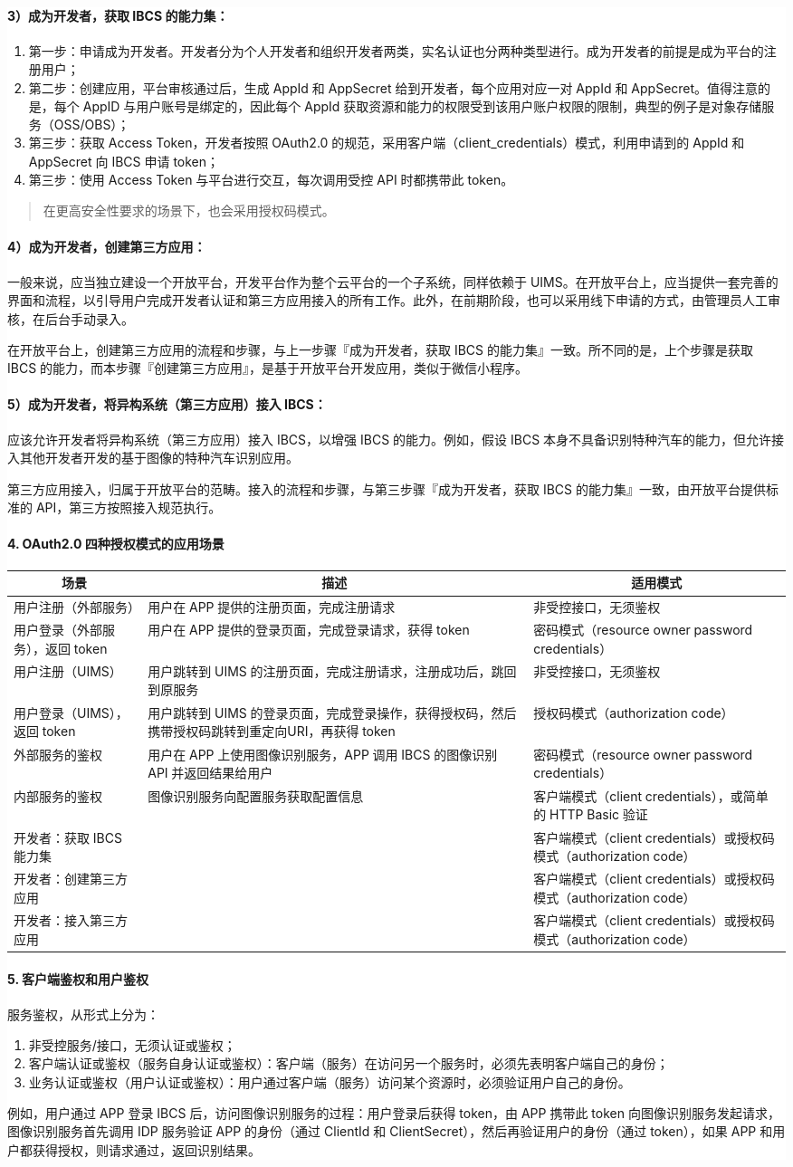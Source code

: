 #### 3）成为开发者，获取 IBCS 的能力集：

1. 第一步：申请成为开发者。开发者分为个人开发者和组织开发者两类，实名认证也分两种类型进行。成为开发者的前提是成为平台的注册用户；
2. 第二步：创建应用，平台审核通过后，生成 AppId 和 AppSecret 给到开发者，每个应用对应一对 AppId 和 AppSecret。值得注意的是，每个 AppID 与用户账号是绑定的，因此每个 AppId 获取资源和能力的权限受到该用户账户权限的限制，典型的例子是对象存储服务（OSS/OBS）；
3. 第三步：获取 Access Token，开发者按照 OAuth2.0 的规范，采用客户端（client_credentials）模式，利用申请到的 AppId 和 AppSecret 向 IBCS 申请 token；
4. 第三步：使用 Access Token 与平台进行交互，每次调用受控 API 时都携带此 token。

> 在更高安全性要求的场景下，也会采用授权码模式。

#### 4）成为开发者，创建第三方应用：

一般来说，应当独立建设一个开放平台，开发平台作为整个云平台的一个子系统，同样依赖于 UIMS。在开放平台上，应当提供一套完善的界面和流程，以引导用户完成开发者认证和第三方应用接入的所有工作。此外，在前期阶段，也可以采用线下申请的方式，由管理员人工审核，在后台手动录入。

在开放平台上，创建第三方应用的流程和步骤，与上一步骤『成为开发者，获取 IBCS 的能力集』一致。所不同的是，上个步骤是获取 IBCS 的能力，而本步骤『创建第三方应用』，是基于开放平台开发应用，类似于微信小程序。

#### 5）成为开发者，将异构系统（第三方应用）接入 IBCS：

应该允许开发者将异构系统（第三方应用）接入 IBCS，以增强 IBCS 的能力。例如，假设 IBCS 本身不具备识别特种汽车的能力，但允许接入其他开发者开发的基于图像的特种汽车识别应用。

第三方应用接入，归属于开放平台的范畴。接入的流程和步骤，与第三步骤『成为开发者，获取 IBCS 的能力集』一致，由开放平台提供标准的 API，第三方按照接入规范执行。

#### 4. OAuth2.0 四种授权模式的应用场景

| 场景                             | 描述                                                         | 适用模式                                                     |
| -------------------------------- | ------------------------------------------------------------ | ------------------------------------------------------------ |
| 用户注册（外部服务）             | 用户在 APP 提供的注册页面，完成注册请求                      | 非受控接口，无须鉴权                                         |
| 用户登录（外部服务），返回 token | 用户在 APP 提供的登录页面，完成登录请求，获得 token          | 密码模式（resource owner password credentials）              |
| 用户注册（UIMS）                 | 用户跳转到 UIMS 的注册页面，完成注册请求，注册成功后，跳回到原服务 | 非受控接口，无须鉴权                                         |
| 用户登录（UIMS），返回 token     | 用户跳转到 UIMS 的登录页面，完成登录操作，获得授权码，然后携带授权码跳转到重定向URI，再获得 token | 授权码模式（authorization code）                             |
| 外部服务的鉴权                   | 用户在 APP 上使用图像识别服务，APP 调用 IBCS 的图像识别 API 并返回结果给用户 | 密码模式（resource owner password credentials）              |
| 内部服务的鉴权                   | 图像识别服务向配置服务获取配置信息                           | 客户端模式（client credentials），或简单的 HTTP Basic 验证   |
| 开发者：获取 IBCS 能力集         |                                                              | 客户端模式（client credentials）或授权码模式（authorization code） |
| 开发者：创建第三方应用           |                                                              | 客户端模式（client credentials）或授权码模式（authorization code） |
| 开发者：接入第三方应用           |                                                              | 客户端模式（client credentials）或授权码模式（authorization code） |

#### 5. 客户端鉴权和用户鉴权

服务鉴权，从形式上分为：

1. 非受控服务/接口，无须认证或鉴权；
2. 客户端认证或鉴权（服务自身认证或鉴权）：客户端（服务）在访问另一个服务时，必须先表明客户端自己的身份；
3. 业务认证或鉴权（用户认证或鉴权）：用户通过客户端（服务）访问某个资源时，必须验证用户自己的身份。

例如，用户通过 APP 登录 IBCS 后，访问图像识别服务的过程：用户登录后获得 token，由 APP 携带此 token 向图像识别服务发起请求，图像识别服务首先调用 IDP 服务验证 APP 的身份（通过 ClientId 和 ClientSecret），然后再验证用户的身份（通过 token），如果 APP 和用户都获得授权，则请求通过，返回识别结果。

